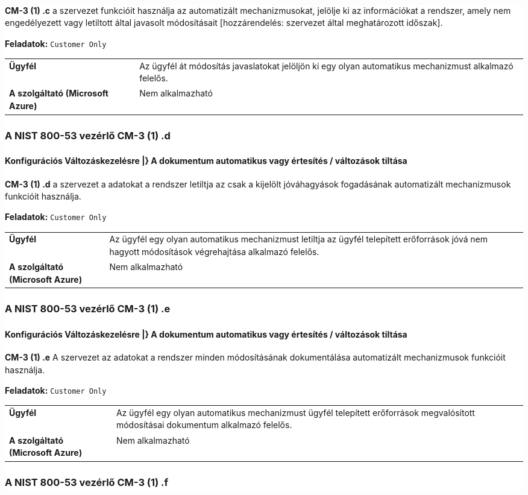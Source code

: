 **CM-3 (1) .c** a szervezet funkcióit használja az automatizált mechanizmusokat, jelölje ki az információkat a rendszer, amely nem engedélyezett vagy letiltott által javasolt módosításait [hozzárendelés: szervezet által meghatározott időszak].

**Feladatok:** `Customer Only`

|||
|---|---|
| **Ügyfél** | Az ügyfél át módosítás javaslatokat jelöljön ki egy olyan automatikus mechanizmust alkalmazó felelős. |
| **A szolgáltató (Microsoft Azure)** | Nem alkalmazható |


 ### <a name="nist-800-53-control-cm-3-1d"></a>A NIST 800-53 vezérlő CM-3 (1) .d

#### <a name="configuration-change-control--automated-document--notification--prohibition-of-changes"></a>Konfigurációs Változáskezelésre |} A dokumentum automatikus vagy értesítés / változások tiltása

**CM-3 (1) .d** a szervezet a adatokat a rendszer letiltja az csak a kijelölt jóváhagyások fogadásának automatizált mechanizmusok funkcióit használja.

**Feladatok:** `Customer Only`

|||
|---|---|
| **Ügyfél** | Az ügyfél egy olyan automatikus mechanizmust letiltja az ügyfél telepített erőforrások jóvá nem hagyott módosítások végrehajtása alkalmazó felelős. |
| **A szolgáltató (Microsoft Azure)** | Nem alkalmazható |


 ### <a name="nist-800-53-control-cm-3-1e"></a>A NIST 800-53 vezérlő CM-3 (1) .e

#### <a name="configuration-change-control--automated-document--notification--prohibition-of-changes"></a>Konfigurációs Változáskezelésre |} A dokumentum automatikus vagy értesítés / változások tiltása

**CM-3 (1) .e** A szervezet az adatokat a rendszer minden módosításának dokumentálása automatizált mechanizmusok funkcióit használja.

**Feladatok:** `Customer Only`

|||
|---|---|
| **Ügyfél** | Az ügyfél egy olyan automatikus mechanizmust ügyfél telepített erőforrások megvalósított módosításai dokumentum alkalmazó felelős. |
| **A szolgáltató (Microsoft Azure)** | Nem alkalmazható |


 ### <a name="nist-800-53-control-cm-3-1f"></a>A NIST 800-53 vezérlő CM-3 (1) .f
